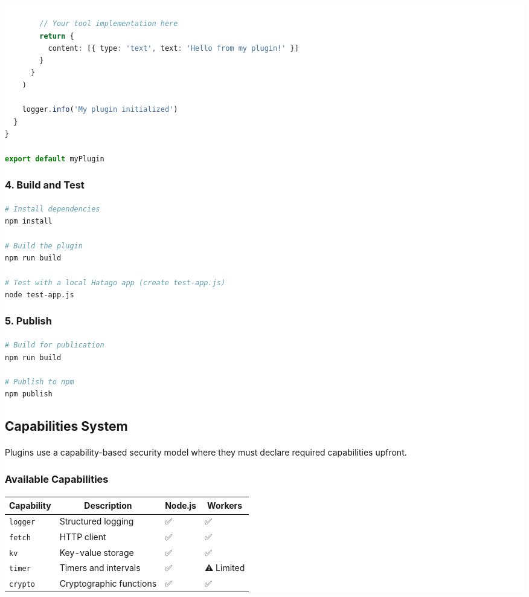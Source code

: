 ```typescript
        
        // Your tool implementation here
        return {
          content: [{ type: 'text', text: 'Hello from my plugin!' }]
        }
      }
    )
    
    logger.info('My plugin initialized')
  }
}

export default myPlugin
```

### 4. Build and Test

```bash
# Install dependencies
npm install

# Build the plugin
npm run build

# Test with a local Hatago app (create test-app.js)
node test-app.js
```

### 5. Publish

```bash
# Build for publication
npm run build

# Publish to npm
npm publish
```

## Capabilities System

Plugins use a capability-based security model where they must declare required capabilities upfront.

### Available Capabilities

| Capability | Description | Node.js | Workers |
|------------|-------------|---------|---------|
| `logger` | Structured logging | ✅ | ✅ |
| `fetch` | HTTP client | ✅ | ✅ |
| `kv` | Key-value storage | ✅ | ✅ |
| `timer` | Timers and intervals | ✅ | ⚠️ Limited |
| `crypto` | Cryptographic functions | ✅ | ✅ |
